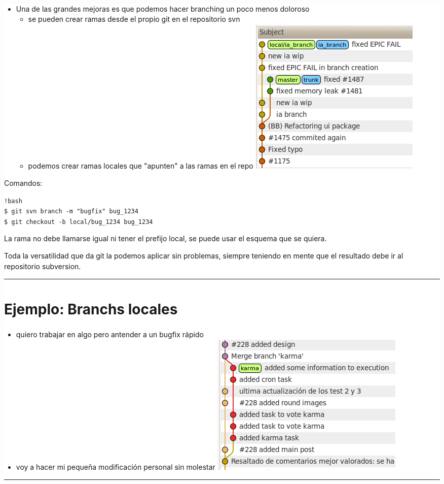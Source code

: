 - Una de las grandes mejoras es que podemos hacer branching un poco menos doloroso
    - se pueden crear ramas desde el propio git en el repositorio svn
    - podemos crear ramas locales que "apunten" a las ramas en el repo
![trabajando con ramas](gitg-05.png)

Comandos:

    !bash
    $ git svn branch -m "bugfix" bug_1234 
    $ git checkout -b local/bug_1234 bug_1234


La rama no debe llamarse igual ni tener el prefijo local, se puede usar el esquema que se quiera.


Toda la versatilidad que da git la podemos aplicar sin problemas, siempre teniendo en mente que el resultado debe ir al repositorio subversion.


---
Ejemplo: Branchs locales
===============
- quiero trabajar en algo pero antender a un bugfix rápido
- voy a hacer mi pequeña modificación personal sin molestar
    ![branch local](gitg-07.png)

---
